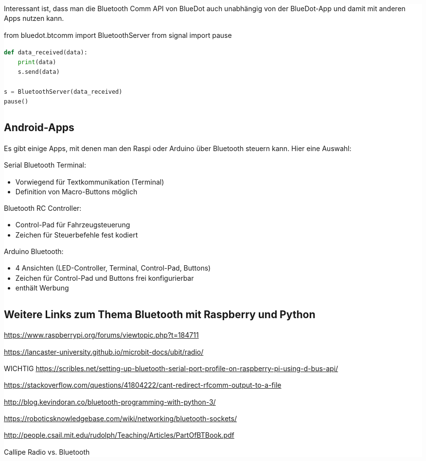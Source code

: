 Interessant ist, dass man die Bluetooth Comm API von BlueDot auch unabhängig von der BlueDot-App und damit mit anderen Apps nutzen kann. 

from bluedot.btcomm import BluetoothServer
from signal import pause

```	python
def data_received(data):
    print(data)
    s.send(data)

s = BluetoothServer(data_received)
pause()
```	


## Android-Apps

Es gibt einige Apps, mit denen man den Raspi oder Arduino über Bluetooth steuern kann. Hier eine Auswahl:

Serial Bluetooth Terminal:
* Vorwiegend für Textkommunikation (Terminal)
* Definition von Macro-Buttons möglich

Bluetooth RC Controller:
* Control-Pad für Fahrzeugsteuerung
* Zeichen für Steuerbefehle fest kodiert

Arduino Bluetooth:
* 4 Ansichten (LED-Controller, Terminal, Control-Pad, Buttons)
* Zeichen für Control-Pad und Buttons frei konfigurierbar
* enthält Werbung




## Weitere Links zum Thema Bluetooth mit Raspberry und Python


https://www.raspberrypi.org/forums/viewtopic.php?t=184711

https://lancaster-university.github.io/microbit-docs/ubit/radio/



WICHTIG  https://scribles.net/setting-up-bluetooth-serial-port-profile-on-raspberry-pi-using-d-bus-api/

https://stackoverflow.com/questions/41804222/cant-redirect-rfcomm-output-to-a-file

http://blog.kevindoran.co/bluetooth-programming-with-python-3/

https://roboticsknowledgebase.com/wiki/networking/bluetooth-sockets/

http://people.csail.mit.edu/rudolph/Teaching/Articles/PartOfBTBook.pdf 


Callipe Radio vs. Bluetooth
